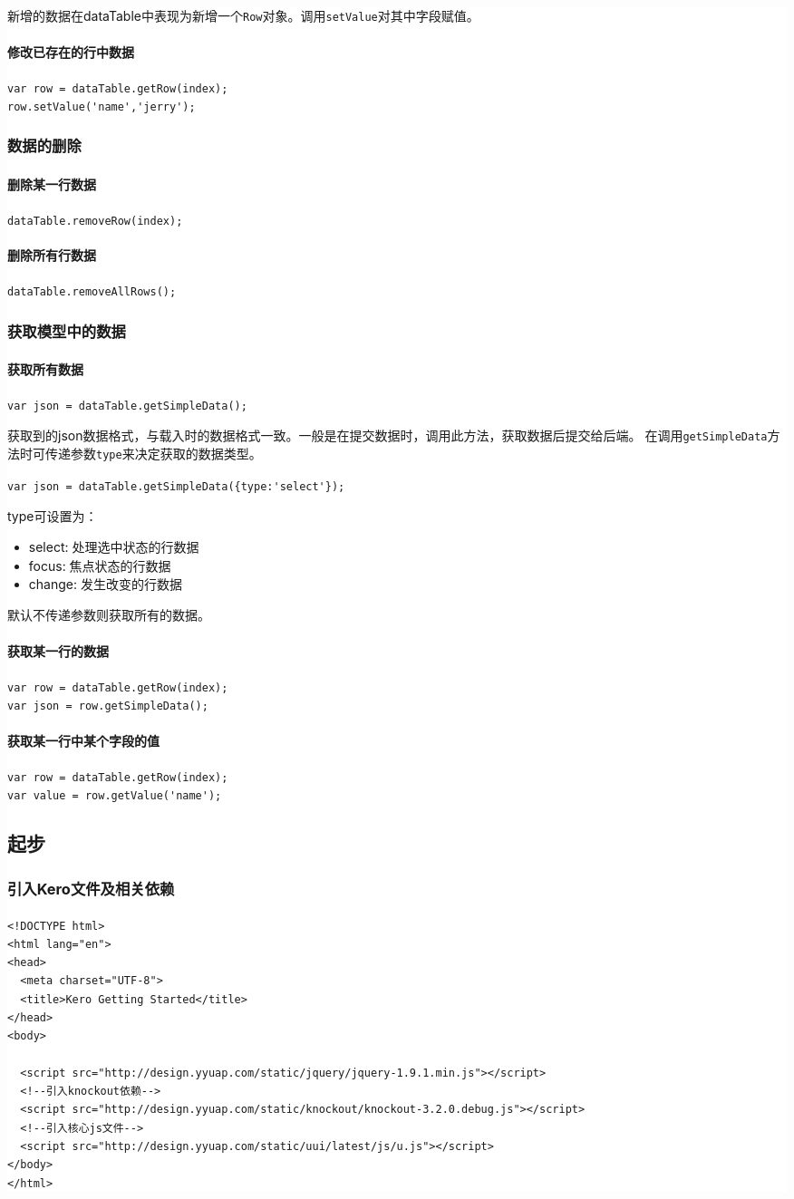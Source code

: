 新增的数据在dataTable中表现为新增一个`Row`对象。调用`setValue`对其中字段赋值。

#### 修改已存在的行中数据

	var row = dataTable.getRow(index);
	row.setValue('name','jerry');


### 数据的删除

#### 删除某一行数据

	dataTable.removeRow(index);

#### 删除所有行数据

	dataTable.removeAllRows();


### 获取模型中的数据

#### 获取所有数据

	var json = dataTable.getSimpleData();

获取到的json数据格式，与载入时的数据格式一致。一般是在提交数据时，调用此方法，获取数据后提交给后端。
在调用`getSimpleData`方法时可传递参数`type`来决定获取的数据类型。

	var json = dataTable.getSimpleData({type:'select'});

type可设置为：

+ select: 处理选中状态的行数据
+ focus: 焦点状态的行数据
+ change: 发生改变的行数据

默认不传递参数则获取所有的数据。

#### 获取某一行的数据

	var row = dataTable.getRow(index);
	var json = row.getSimpleData();

#### 获取某一行中某个字段的值

	var row = dataTable.getRow(index);
	var value = row.getValue('name');

## 起步

### 引入Kero文件及相关依赖

```
<!DOCTYPE html>
<html lang="en">
<head>
  <meta charset="UTF-8">
  <title>Kero Getting Started</title>
</head>
<body>

  <script src="http://design.yyuap.com/static/jquery/jquery-1.9.1.min.js"></script>
  <!--引入knockout依赖-->
  <script src="http://design.yyuap.com/static/knockout/knockout-3.2.0.debug.js"></script>
  <!--引入核心js文件-->
  <script src="http://design.yyuap.com/static/uui/latest/js/u.js"></script>
</body>
</html>
```
